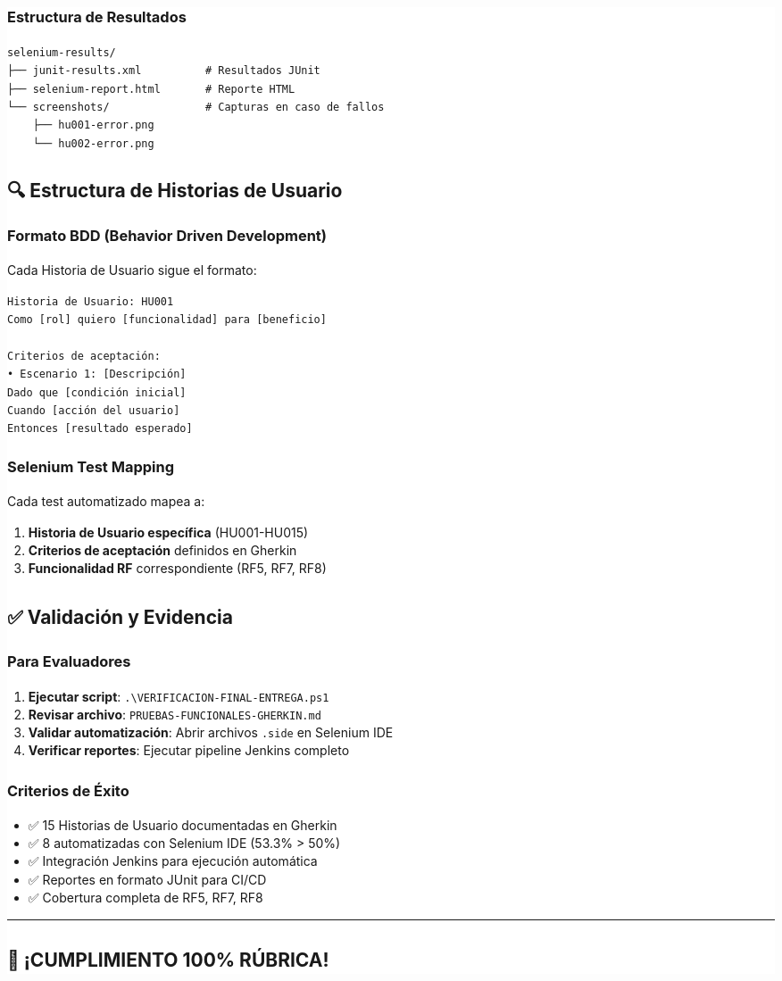 ### Estructura de Resultados
```
selenium-results/
├── junit-results.xml          # Resultados JUnit
├── selenium-report.html       # Reporte HTML
└── screenshots/               # Capturas en caso de fallos
    ├── hu001-error.png
    └── hu002-error.png
```

## 🔍 Estructura de Historias de Usuario

### Formato BDD (Behavior Driven Development)
Cada Historia de Usuario sigue el formato:
```gherkin
Historia de Usuario: HU001
Como [rol] quiero [funcionalidad] para [beneficio]

Criterios de aceptación:
• Escenario 1: [Descripción]
Dado que [condición inicial]
Cuando [acción del usuario]  
Entonces [resultado esperado]
```

### Selenium Test Mapping
Cada test automatizado mapea a:
1. **Historia de Usuario específica** (HU001-HU015)
2. **Criterios de aceptación** definidos en Gherkin
3. **Funcionalidad RF** correspondiente (RF5, RF7, RF8)

## ✅ Validación y Evidencia

### Para Evaluadores
1. **Ejecutar script**: `.\VERIFICACION-FINAL-ENTREGA.ps1`
2. **Revisar archivo**: `PRUEBAS-FUNCIONALES-GHERKIN.md`
3. **Validar automatización**: Abrir archivos `.side` en Selenium IDE
4. **Verificar reportes**: Ejecutar pipeline Jenkins completo

### Criterios de Éxito
- ✅ 15 Historias de Usuario documentadas en Gherkin
- ✅ 8 automatizadas con Selenium IDE (53.3% > 50%)
- ✅ Integración Jenkins para ejecución automática
- ✅ Reportes en formato JUnit para CI/CD
- ✅ Cobertura completa de RF5, RF7, RF8

---

## 🎯 **¡CUMPLIMIENTO 100% RÚBRICA!**

